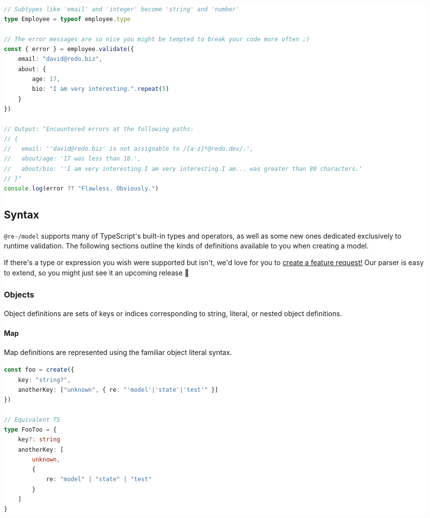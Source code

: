 ```ts
// Subtypes like 'email' and 'integer' become 'string' and 'number'
type Employee = typeof employee.type

// The error messages are so nice you might be tempted to break your code more often ;)
const { error } = employee.validate({
    email: "david@redo.biz",
    about: {
        age: 17,
        bio: "I am very interesting.".repeat(5)
    }
})

// Output: "Encountered errors at the following paths:
// {
//   email: ''david@redo.biz' is not assignable to /[a-z]*@redo.dev/.',
//   about/age: '17 was less than 18.',
//   about/bio: ''I am very interesting.I am very interesting.I am... was greater than 80 characters.'
// }"
console.log(error ?? "Flawless. Obviously.")
```

## Syntax

`@re-/model` supports many of TypeScript's built-in types and operators, as well as some new ones dedicated exclusively to runtime validation. The following sections outline the kinds of definitions available to you when creating a model.

If there's a type or expression you wish were supported but isn't, we'd love for you to [create a feature request!](https://github.com/re-do/re-po/issues/new) Our parser is easy to extend, so you might just see it an upcoming release 🎁

### Objects

Object definitions are sets of keys or indices corresponding to string, literal, or nested object definitions.

#### Map

Map definitions are represented using the familiar object literal syntax.

```ts
const foo = create({
    key: "string?",
    anotherKey: ["unknown", { re: "'model'|'state'|'test'" }]
})

// Equivalent TS
type FooToo = {
    key?: string
    anotherKey: [
        unknown,
        {
            re: "model" | "state" | "test"
        }
    ]
}
```
